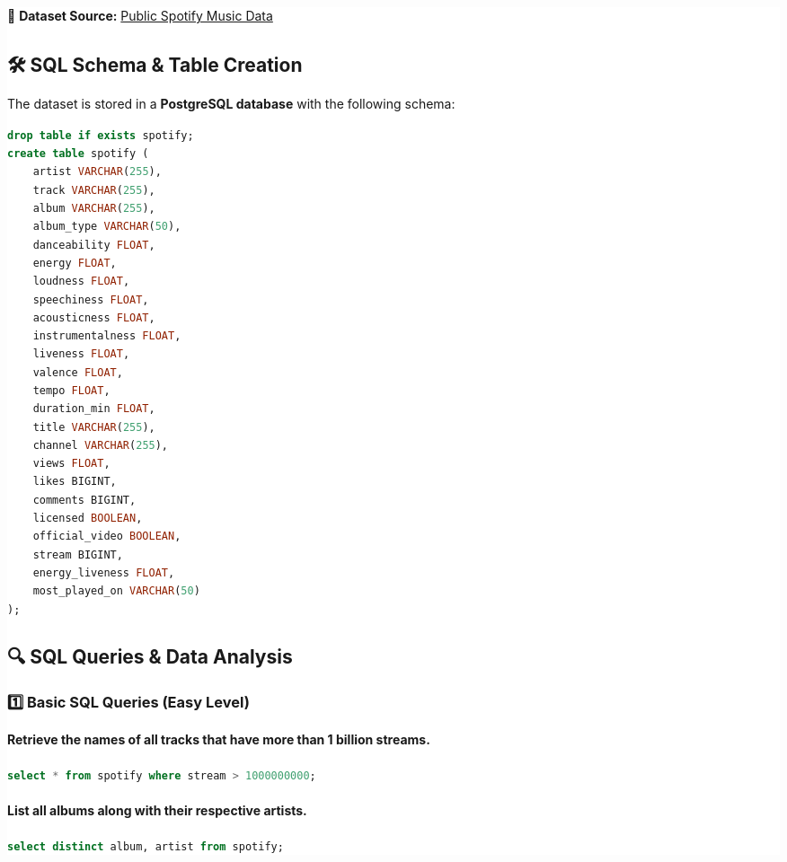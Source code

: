 🔗 **Dataset Source:** [Public Spotify Music Data](https://www.kaggle.com/datasets/sanjanchaudhari/spotify-dataset)  

## 🛠 SQL Schema & Table Creation  
The dataset is stored in a **PostgreSQL database** with the following schema:  

```sql
drop table if exists spotify;
create table spotify (
    artist VARCHAR(255),
    track VARCHAR(255),
    album VARCHAR(255),
    album_type VARCHAR(50),
    danceability FLOAT,
    energy FLOAT,
    loudness FLOAT,
    speechiness FLOAT,
    acousticness FLOAT,
    instrumentalness FLOAT,
    liveness FLOAT,
    valence FLOAT,
    tempo FLOAT,
    duration_min FLOAT,
    title VARCHAR(255),
    channel VARCHAR(255),
    views FLOAT,
    likes BIGINT,
    comments BIGINT,
    licensed BOOLEAN,
    official_video BOOLEAN,
    stream BIGINT,
    energy_liveness FLOAT,
    most_played_on VARCHAR(50)
);
```


## 🔍 SQL Queries & Data Analysis  

### **1️⃣ Basic SQL Queries (Easy Level)**  

#### **Retrieve the names of all tracks that have more than 1 billion streams.**  
```sql
select * from spotify where stream > 1000000000;
```

#### **List all albums along with their respective artists.**  
```sql
select distinct album, artist from spotify;
```
